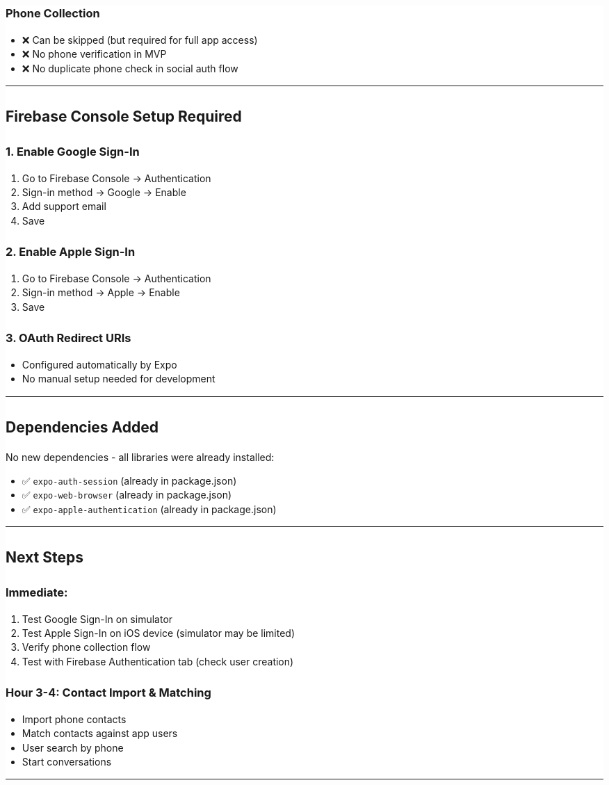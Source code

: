 ### Phone Collection
- ❌ Can be skipped (but required for full app access)
- ❌ No phone verification in MVP
- ❌ No duplicate phone check in social auth flow

---

## Firebase Console Setup Required

### 1. Enable Google Sign-In
1. Go to Firebase Console → Authentication
2. Sign-in method → Google → Enable
3. Add support email
4. Save

### 2. Enable Apple Sign-In
1. Go to Firebase Console → Authentication
2. Sign-in method → Apple → Enable  
3. Save

### 3. OAuth Redirect URIs
- Configured automatically by Expo
- No manual setup needed for development

---

## Dependencies Added

No new dependencies - all libraries were already installed:
- ✅ `expo-auth-session` (already in package.json)
- ✅ `expo-web-browser` (already in package.json)
- ✅ `expo-apple-authentication` (already in package.json)

---

## Next Steps

### Immediate:
1. Test Google Sign-In on simulator
2. Test Apple Sign-In on iOS device (simulator may be limited)
3. Verify phone collection flow
4. Test with Firebase Authentication tab (check user creation)

### Hour 3-4: Contact Import & Matching
- Import phone contacts
- Match contacts against app users
- User search by phone
- Start conversations

---